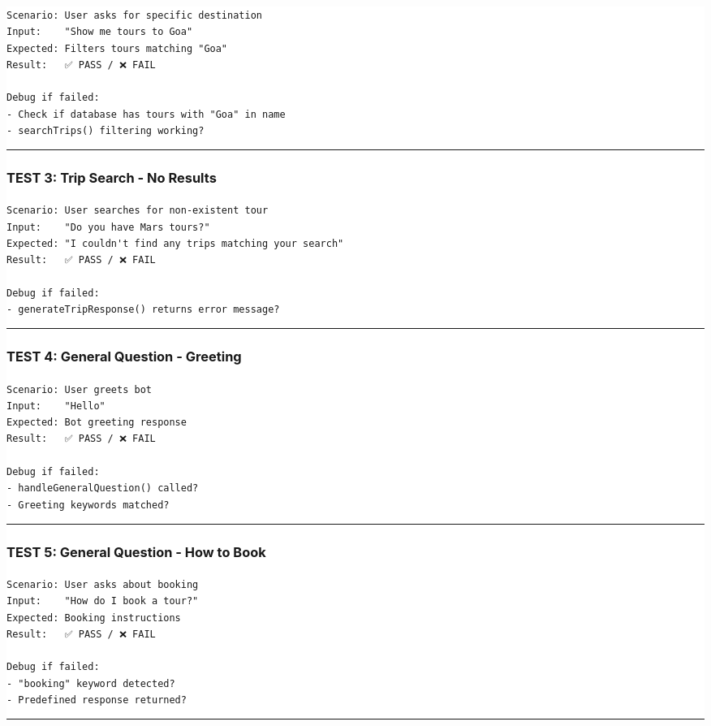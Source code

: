 ```
Scenario: User asks for specific destination
Input:    "Show me tours to Goa"
Expected: Filters tours matching "Goa"
Result:   ✅ PASS / ❌ FAIL

Debug if failed:
- Check if database has tours with "Goa" in name
- searchTrips() filtering working?
```

---

### **TEST 3: Trip Search - No Results**

```
Scenario: User searches for non-existent tour
Input:    "Do you have Mars tours?"
Expected: "I couldn't find any trips matching your search"
Result:   ✅ PASS / ❌ FAIL

Debug if failed:
- generateTripResponse() returns error message?
```

---

### **TEST 4: General Question - Greeting**

```
Scenario: User greets bot
Input:    "Hello"
Expected: Bot greeting response
Result:   ✅ PASS / ❌ FAIL

Debug if failed:
- handleGeneralQuestion() called?
- Greeting keywords matched?
```

---

### **TEST 5: General Question - How to Book**

```
Scenario: User asks about booking
Input:    "How do I book a tour?"
Expected: Booking instructions
Result:   ✅ PASS / ❌ FAIL

Debug if failed:
- "booking" keyword detected?
- Predefined response returned?
```

---